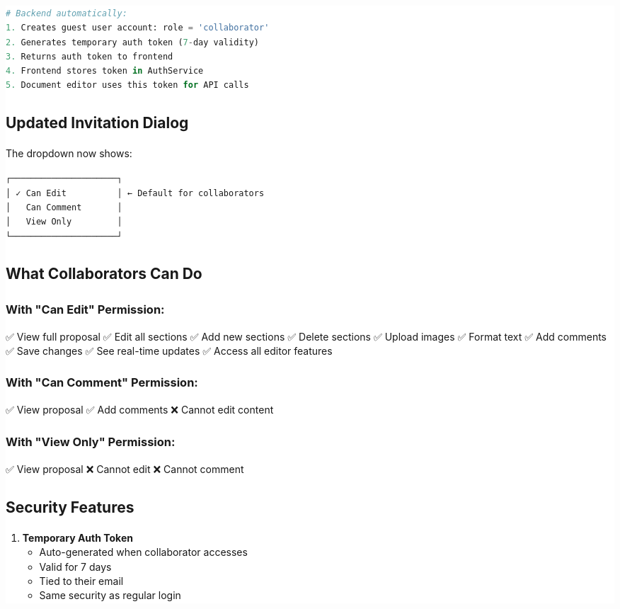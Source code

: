 ```python
# Backend automatically:
1. Creates guest user account: role = 'collaborator'
2. Generates temporary auth token (7-day validity)
3. Returns auth token to frontend
4. Frontend stores token in AuthService
5. Document editor uses this token for API calls
```

## Updated Invitation Dialog

The dropdown now shows:
```
┌─────────────────────┐
│ ✓ Can Edit          │ ← Default for collaborators
│   Can Comment       │
│   View Only         │
└─────────────────────┘
```

## What Collaborators Can Do

### With "Can Edit" Permission:
✅ View full proposal
✅ Edit all sections
✅ Add new sections
✅ Delete sections
✅ Upload images
✅ Format text
✅ Add comments
✅ Save changes
✅ See real-time updates
✅ Access all editor features

### With "Can Comment" Permission:
✅ View proposal
✅ Add comments
❌ Cannot edit content

### With "View Only" Permission:
✅ View proposal
❌ Cannot edit
❌ Cannot comment

## Security Features

1. **Temporary Auth Token**
   - Auto-generated when collaborator accesses
   - Valid for 7 days
   - Tied to their email
   - Same security as regular login
